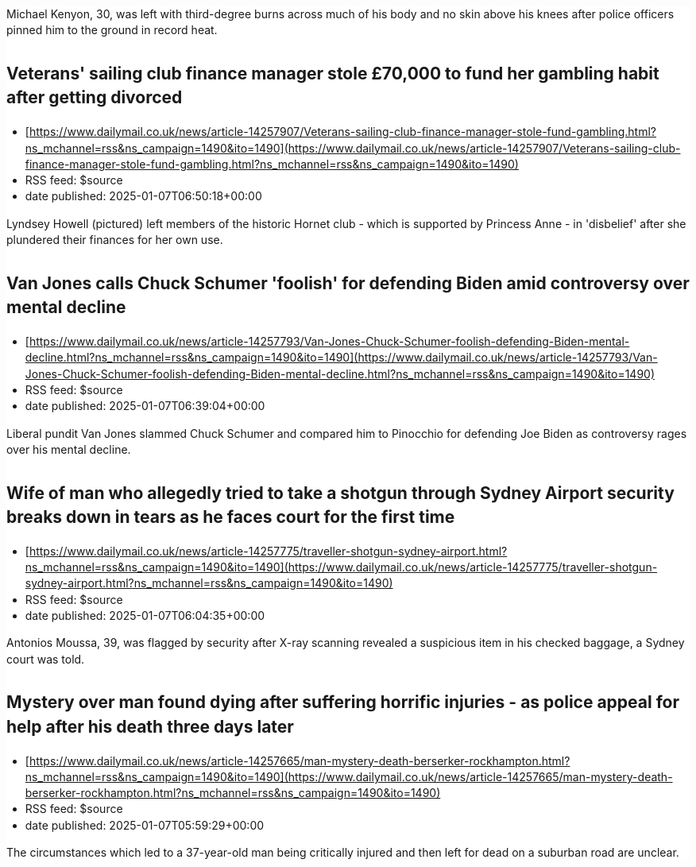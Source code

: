 Michael Kenyon, 30, was left with third-degree burns across much of his body and no skin above his knees after police officers pinned him to the ground in record heat.

## Veterans' sailing club finance manager stole £70,000 to fund her gambling habit after getting divorced
 - [https://www.dailymail.co.uk/news/article-14257907/Veterans-sailing-club-finance-manager-stole-fund-gambling.html?ns_mchannel=rss&ns_campaign=1490&ito=1490](https://www.dailymail.co.uk/news/article-14257907/Veterans-sailing-club-finance-manager-stole-fund-gambling.html?ns_mchannel=rss&ns_campaign=1490&ito=1490)
 - RSS feed: $source
 - date published: 2025-01-07T06:50:18+00:00

Lyndsey Howell (pictured) left members of the historic Hornet club - which is supported by Princess Anne - in 'disbelief' after she plundered their finances for her own use.

## Van Jones calls Chuck Schumer 'foolish' for defending Biden amid controversy over mental decline
 - [https://www.dailymail.co.uk/news/article-14257793/Van-Jones-Chuck-Schumer-foolish-defending-Biden-mental-decline.html?ns_mchannel=rss&ns_campaign=1490&ito=1490](https://www.dailymail.co.uk/news/article-14257793/Van-Jones-Chuck-Schumer-foolish-defending-Biden-mental-decline.html?ns_mchannel=rss&ns_campaign=1490&ito=1490)
 - RSS feed: $source
 - date published: 2025-01-07T06:39:04+00:00

Liberal pundit Van Jones slammed Chuck Schumer and compared him to Pinocchio for defending Joe Biden as controversy rages over his mental decline.

## Wife of man who allegedly tried to take a shotgun through Sydney Airport security breaks down in tears as he faces court for the first time
 - [https://www.dailymail.co.uk/news/article-14257775/traveller-shotgun-sydney-airport.html?ns_mchannel=rss&ns_campaign=1490&ito=1490](https://www.dailymail.co.uk/news/article-14257775/traveller-shotgun-sydney-airport.html?ns_mchannel=rss&ns_campaign=1490&ito=1490)
 - RSS feed: $source
 - date published: 2025-01-07T06:04:35+00:00

Antonios Moussa, 39, was flagged by security after X-ray scanning revealed a suspicious item in his checked baggage, a Sydney court was told.

## Mystery over man found dying after suffering horrific injuries - as police appeal for help after his death three days later
 - [https://www.dailymail.co.uk/news/article-14257665/man-mystery-death-berserker-rockhampton.html?ns_mchannel=rss&ns_campaign=1490&ito=1490](https://www.dailymail.co.uk/news/article-14257665/man-mystery-death-berserker-rockhampton.html?ns_mchannel=rss&ns_campaign=1490&ito=1490)
 - RSS feed: $source
 - date published: 2025-01-07T05:59:29+00:00

The circumstances which led to a 37-year-old man being critically injured and then left for dead on a suburban road are unclear.
